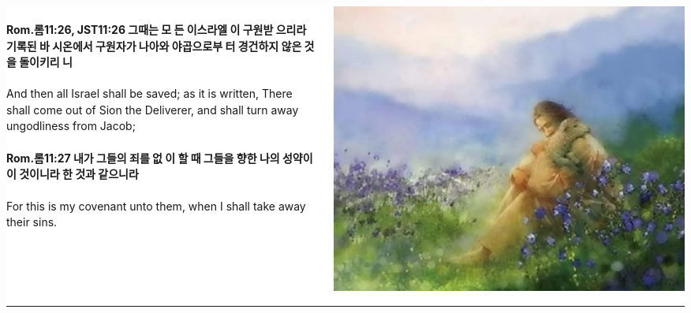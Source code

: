 
<div class="columns">
  <div class="scriptures">
    <br>
    <div class="scripture">
      <b>Rom.롬11:26, JST11:26 그때는 모 든 이스라엘 이 구원받 으리라 기록된 바 시온에서 구원자가 나아와 야곱으로부 터 경건하지 않은 것을 돌이키리 니 
      </b>
    </div>
    <br>
    <div class="scripture">And then all Israel shall be saved; as it is written, There shall come out of Sion the Deliverer, and shall turn away ungodliness from Jacob; 
    </div>
    <br>
    <div class="scripture">
      <b>Rom.롬11:27 내가 그들의 죄를 없 이 할 때 그들을 향한 나의 성약이 이 것이니라 한 것과 같으니라 
      </b>
    </div>
    <br>
    <div class="scripture">For this is my covenant unto them, when I shall take away their sins. 
    </div>         
  </div>
  <div class="image-container">
    <img src='../../pictures/picture_5.jpg'>
  </div>
</div>

---